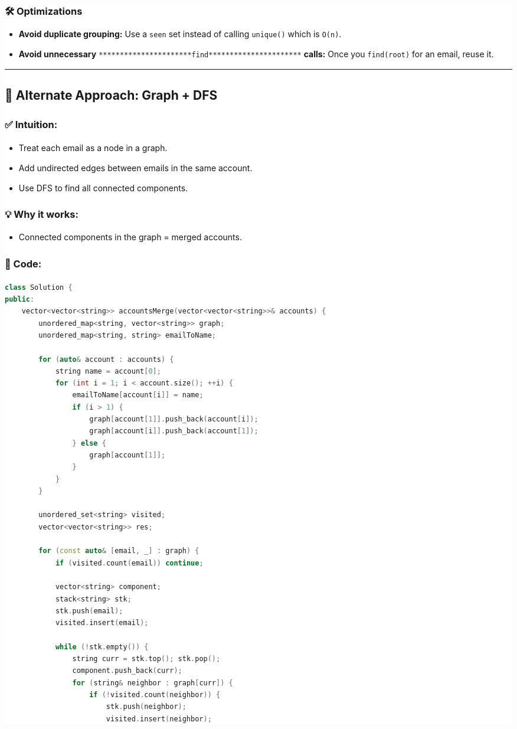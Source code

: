 ### 🛠️ Optimizations

- **Avoid duplicate grouping:** Use a `seen` set instead of calling `unique()` which is `O(n)`.
    
- **Avoid unnecessary** `**********************find**********************` **calls:** Once you `find(root)` for an email, reuse it.
    

---

## 🔄 Alternate Approach: Graph + DFS

### ✅ Intuition:

- Treat each email as a node in a graph.
    
- Add undirected edges between emails in the same account.
    
- Use DFS to find all connected components.
    

### 💡 Why it works:

- Connected components in the graph = merged accounts.
    

### 🧱 Code:

```cpp
class Solution {
public:
    vector<vector<string>> accountsMerge(vector<vector<string>>& accounts) {
        unordered_map<string, vector<string>> graph;
        unordered_map<string, string> emailToName;

        for (auto& account : accounts) {
            string name = account[0];
            for (int i = 1; i < account.size(); ++i) {
                emailToName[account[i]] = name;
                if (i > 1) {
                    graph[account[1]].push_back(account[i]);
                    graph[account[i]].push_back(account[1]);
                } else {
                    graph[account[1]];
                }
            }
        }

        unordered_set<string> visited;
        vector<vector<string>> res;

        for (const auto& [email, _] : graph) {
            if (visited.count(email)) continue;

            vector<string> component;
            stack<string> stk;
            stk.push(email);
            visited.insert(email);

            while (!stk.empty()) {
                string curr = stk.top(); stk.pop();
                component.push_back(curr);
                for (string& neighbor : graph[curr]) {
                    if (!visited.count(neighbor)) {
                        stk.push(neighbor);
                        visited.insert(neighbor);
```